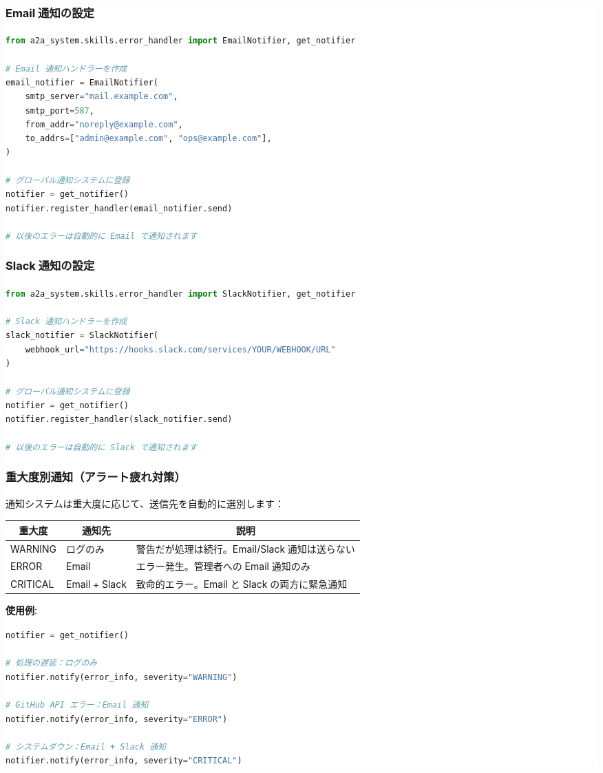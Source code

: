 ### Email 通知の設定

```python
from a2a_system.skills.error_handler import EmailNotifier, get_notifier

# Email 通知ハンドラーを作成
email_notifier = EmailNotifier(
    smtp_server="mail.example.com",
    smtp_port=587,
    from_addr="noreply@example.com",
    to_addrs=["admin@example.com", "ops@example.com"],
)

# グローバル通知システムに登録
notifier = get_notifier()
notifier.register_handler(email_notifier.send)

# 以後のエラーは自動的に Email で通知されます
```

### Slack 通知の設定

```python
from a2a_system.skills.error_handler import SlackNotifier, get_notifier

# Slack 通知ハンドラーを作成
slack_notifier = SlackNotifier(
    webhook_url="https://hooks.slack.com/services/YOUR/WEBHOOK/URL"
)

# グローバル通知システムに登録
notifier = get_notifier()
notifier.register_handler(slack_notifier.send)

# 以後のエラーは自動的に Slack で通知されます
```

### 重大度別通知（アラート疲れ対策）

通知システムは重大度に応じて、送信先を自動的に選別します：

| 重大度 | 通知先 | 説明 |
|--------|--------|------|
| WARNING | ログのみ | 警告だが処理は続行。Email/Slack 通知は送らない |
| ERROR | Email | エラー発生。管理者への Email 通知のみ |
| CRITICAL | Email + Slack | 致命的エラー。Email と Slack の両方に緊急通知 |

**使用例**:
```python
notifier = get_notifier()

# 処理の遅延：ログのみ
notifier.notify(error_info, severity="WARNING")

# GitHub API エラー：Email 通知
notifier.notify(error_info, severity="ERROR")

# システムダウン：Email + Slack 通知
notifier.notify(error_info, severity="CRITICAL")
```

